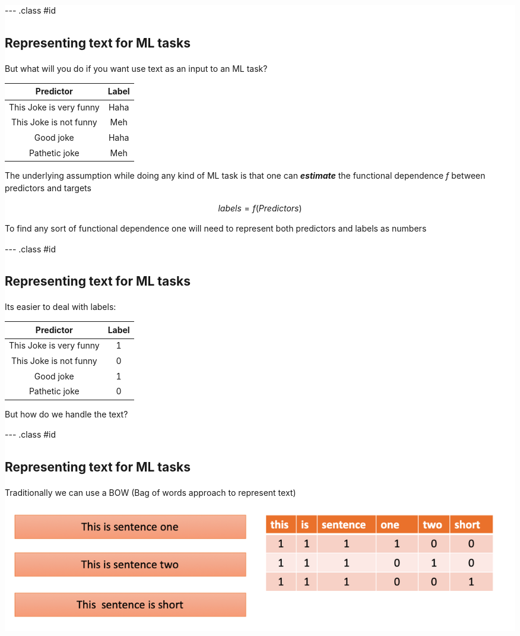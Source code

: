 
--- .class #id 

## Representing text for ML tasks

But what will you do if you want use text as an input to an ML task?

|        Predictor        | Label |
|:-----------------------:|:-----:|
| This Joke is very funny |  Haha |
|  This Joke is not funny |  Meh  |
|        Good joke        |  Haha |
|      Pathetic joke      |  Meh  |

The underlying assumption while doing any kind of ML task is that one can ***estimate*** the functional dependence $f$ between predictors and targets

$$labels=f(Predictors)$$

To find any sort of functional dependence one will need to represent both predictors and labels as numbers


--- .class #id


## Representing text for ML tasks
Its easier to deal with labels:

|        Predictor        | Label |
|:-----------------------:|:-----:|
| This Joke is very funny |  1 |
|  This Joke is not funny |  0  |
|        Good joke        |  1 |
|      Pathetic joke      |  0  |

But how do we handle the text?


--- .class #id
## Representing text for ML tasks

Traditionally we can use a BOW (Bag of words approach to represent text)

<img src="bow.png">
